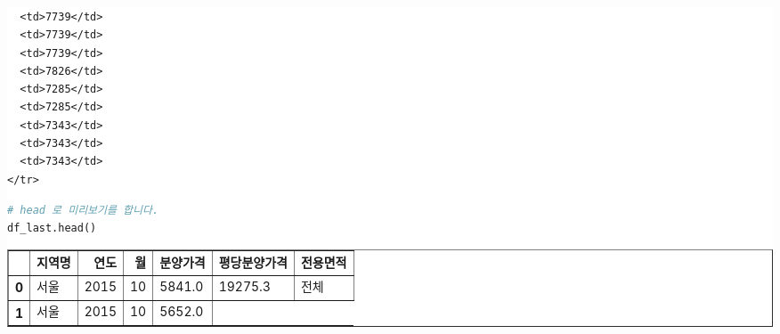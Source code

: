      <td>7739</td>
      <td>7739</td>
      <td>7739</td>
      <td>7826</td>
      <td>7285</td>
      <td>7285</td>
      <td>7343</td>
      <td>7343</td>
      <td>7343</td>
    </tr>
  </tbody>
</table>
</div>




```python
# head 로 미리보기를 합니다.
df_last.head()

```




<div>
<style scoped>
    .dataframe tbody tr th:only-of-type {
        vertical-align: middle;
    }

    .dataframe tbody tr th {
        vertical-align: top;
    }

    .dataframe thead th {
        text-align: right;
    }
</style>
<table border="1" class="dataframe">
  <thead>
    <tr style="text-align: right;">
      <th></th>
      <th>지역명</th>
      <th>연도</th>
      <th>월</th>
      <th>분양가격</th>
      <th>평당분양가격</th>
      <th>전용면적</th>
    </tr>
  </thead>
  <tbody>
    <tr>
      <th>0</th>
      <td>서울</td>
      <td>2015</td>
      <td>10</td>
      <td>5841.0</td>
      <td>19275.3</td>
      <td>전체</td>
    </tr>
    <tr>
      <th>1</th>
      <td>서울</td>
      <td>2015</td>
      <td>10</td>
      <td>5652.0</td>